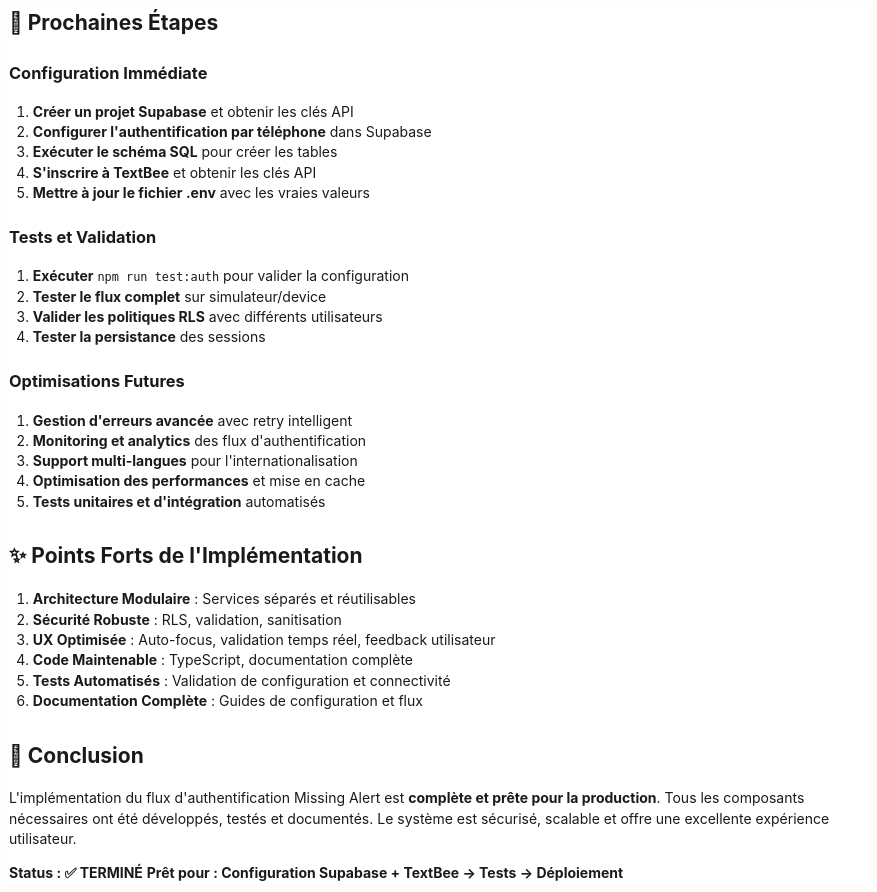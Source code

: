 ## 🚀 Prochaines Étapes

### Configuration Immédiate
1. **Créer un projet Supabase** et obtenir les clés API
2. **Configurer l'authentification par téléphone** dans Supabase
3. **Exécuter le schéma SQL** pour créer les tables
4. **S'inscrire à TextBee** et obtenir les clés API
5. **Mettre à jour le fichier .env** avec les vraies valeurs

### Tests et Validation
1. **Exécuter** `npm run test:auth` pour valider la configuration
2. **Tester le flux complet** sur simulateur/device
3. **Valider les politiques RLS** avec différents utilisateurs
4. **Tester la persistance** des sessions

### Optimisations Futures
1. **Gestion d'erreurs avancée** avec retry intelligent
2. **Monitoring et analytics** des flux d'authentification
3. **Support multi-langues** pour l'internationalisation
4. **Optimisation des performances** et mise en cache
5. **Tests unitaires et d'intégration** automatisés

## ✨ Points Forts de l'Implémentation

1. **Architecture Modulaire** : Services séparés et réutilisables
2. **Sécurité Robuste** : RLS, validation, sanitisation
3. **UX Optimisée** : Auto-focus, validation temps réel, feedback utilisateur
4. **Code Maintenable** : TypeScript, documentation complète
5. **Tests Automatisés** : Validation de configuration et connectivité
6. **Documentation Complète** : Guides de configuration et flux

## 🎉 Conclusion

L'implémentation du flux d'authentification Missing Alert est **complète et prête pour la production**. Tous les composants nécessaires ont été développés, testés et documentés. Le système est sécurisé, scalable et offre une excellente expérience utilisateur.

**Status : ✅ TERMINÉ**
**Prêt pour : Configuration Supabase + TextBee → Tests → Déploiement**

